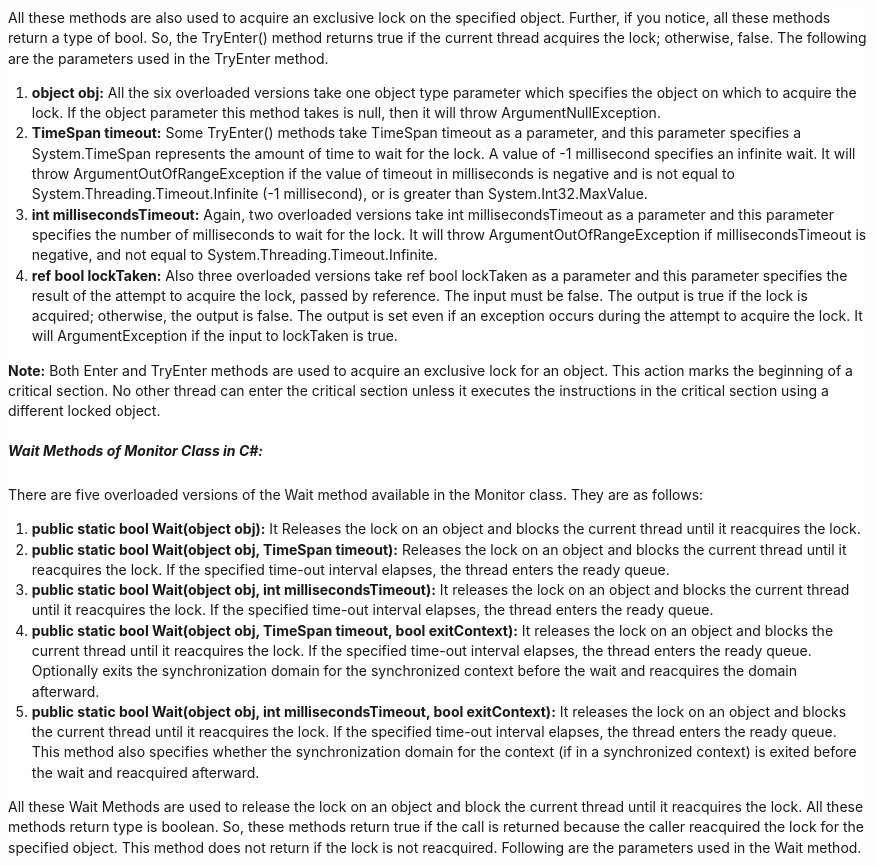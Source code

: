 All these methods are also used to acquire an exclusive lock on the specified object. Further, if you notice, all these methods return a type of bool. So, the TryEnter() method returns true if the current thread acquires the lock; otherwise, false. The following are the parameters used in the TryEnter method.

1. **object obj:** All the six overloaded versions take one object type parameter which specifies the object on which to acquire the lock. If the object parameter this method takes is null, then it will throw ArgumentNullException.
2. **TimeSpan timeout:** Some TryEnter() methods take TimeSpan timeout as a parameter, and this parameter specifies a System.TimeSpan represents the amount of time to wait for the lock. A value of -1 millisecond specifies an infinite wait. It will throw ArgumentOutOfRangeException if the value of timeout in milliseconds is negative and is not equal to System.Threading.Timeout.Infinite (-1 millisecond), or is greater than System.Int32.MaxValue.
3. **int millisecondsTimeout:** Again, two overloaded versions take int millisecondsTimeout as a parameter and this parameter specifies the number of milliseconds to wait for the lock. It will throw ArgumentOutOfRangeException if millisecondsTimeout is negative, and not equal to System.Threading.Timeout.Infinite.
4. **ref bool lockTaken:** Also three overloaded versions take ref bool lockTaken as a parameter and this parameter specifies the result of the attempt to acquire the lock, passed by reference. The input must be false. The output is true if the lock is acquired; otherwise, the output is false. The output is set even if an exception occurs during the attempt to acquire the lock. It will ArgumentException if the input to lockTaken is true.

**Note:** Both Enter and TryEnter methods are used to acquire an exclusive lock for an object. This action marks the beginning of a critical section. No other thread can enter the critical section unless it executes the instructions in the critical section using a different locked object.

##### **Wait Methods of Monitor Class in C#:**

There are five overloaded versions of the Wait method available in the Monitor class. They are as follows:

1. **public static bool Wait(object obj):** It Releases the lock on an object and blocks the current thread until it reacquires the lock.
2. **public static bool Wait(object obj, TimeSpan timeout):** Releases the lock on an object and blocks the current thread until it reacquires the lock. If the specified time-out interval elapses, the thread enters the ready queue.
3. **public static bool Wait(object obj, int millisecondsTimeout):** It releases the lock on an object and blocks the current thread until it reacquires the lock. If the specified time-out interval elapses, the thread enters the ready queue.
4. **public static bool Wait(object obj, TimeSpan timeout, bool exitContext):** It releases the lock on an object and blocks the current thread until it reacquires the lock. If the specified time-out interval elapses, the thread enters the ready queue. Optionally exits the synchronization domain for the synchronized context before the wait and reacquires the domain afterward.
5. **public static bool Wait(object obj, int millisecondsTimeout, bool exitContext):** It releases the lock on an object and blocks the current thread until it reacquires the lock. If the specified time-out interval elapses, the thread enters the ready queue. This method also specifies whether the synchronization domain for the context (if in a synchronized context) is exited before the wait and reacquired afterward.

All these Wait Methods are used to release the lock on an object and block the current thread until it reacquires the lock. All these methods return type is boolean. So, these methods return true if the call is returned because the caller reacquired the lock for the specified object. This method does not return if the lock is not reacquired. Following are the parameters used in the Wait method.
